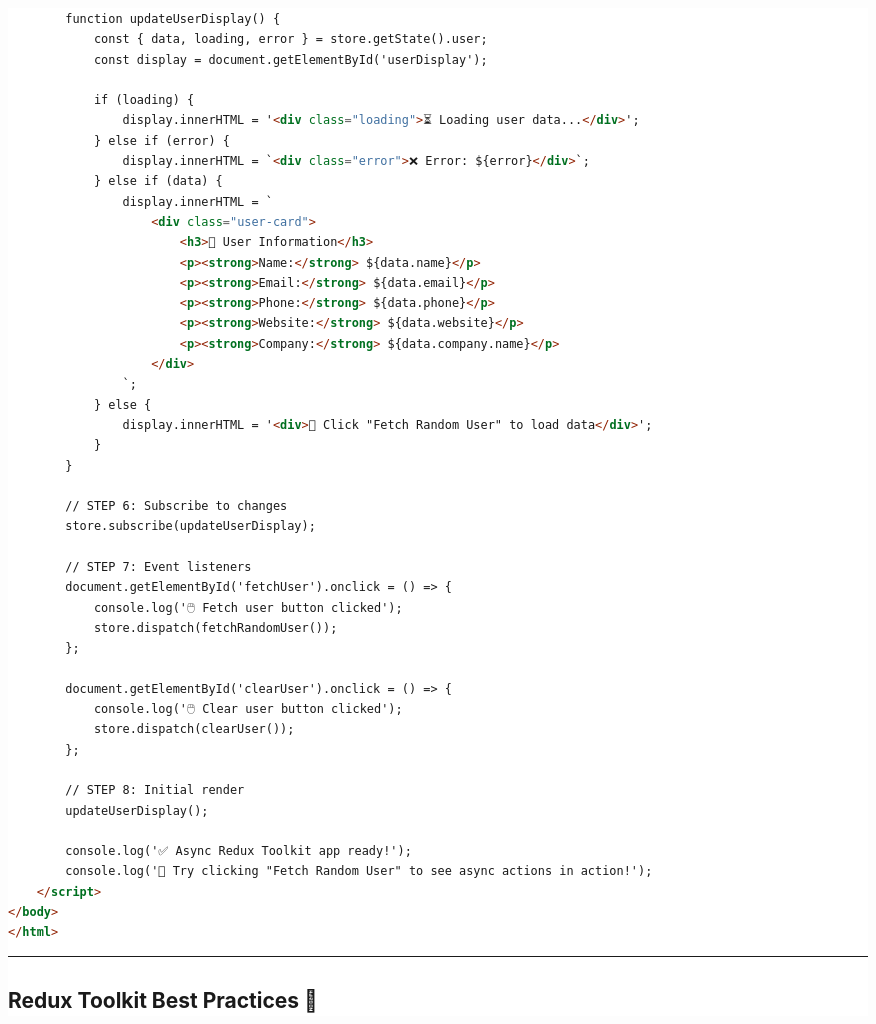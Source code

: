 ```html
        function updateUserDisplay() {
            const { data, loading, error } = store.getState().user;
            const display = document.getElementById('userDisplay');
            
            if (loading) {
                display.innerHTML = '<div class="loading">⏳ Loading user data...</div>';
            } else if (error) {
                display.innerHTML = `<div class="error">❌ Error: ${error}</div>`;
            } else if (data) {
                display.innerHTML = `
                    <div class="user-card">
                        <h3>👤 User Information</h3>
                        <p><strong>Name:</strong> ${data.name}</p>
                        <p><strong>Email:</strong> ${data.email}</p>
                        <p><strong>Phone:</strong> ${data.phone}</p>
                        <p><strong>Website:</strong> ${data.website}</p>
                        <p><strong>Company:</strong> ${data.company.name}</p>
                    </div>
                `;
            } else {
                display.innerHTML = '<div>👋 Click "Fetch Random User" to load data</div>';
            }
        }
        
        // STEP 6: Subscribe to changes
        store.subscribe(updateUserDisplay);
        
        // STEP 7: Event listeners
        document.getElementById('fetchUser').onclick = () => {
            console.log('🖱️ Fetch user button clicked');
            store.dispatch(fetchRandomUser());
        };
        
        document.getElementById('clearUser').onclick = () => {
            console.log('🖱️ Clear user button clicked');
            store.dispatch(clearUser());
        };
        
        // STEP 8: Initial render
        updateUserDisplay();
        
        console.log('✅ Async Redux Toolkit app ready!');
        console.log('🎯 Try clicking "Fetch Random User" to see async actions in action!');
    </script>
</body>
</html>
```

---

## Redux Toolkit Best Practices 🎯
